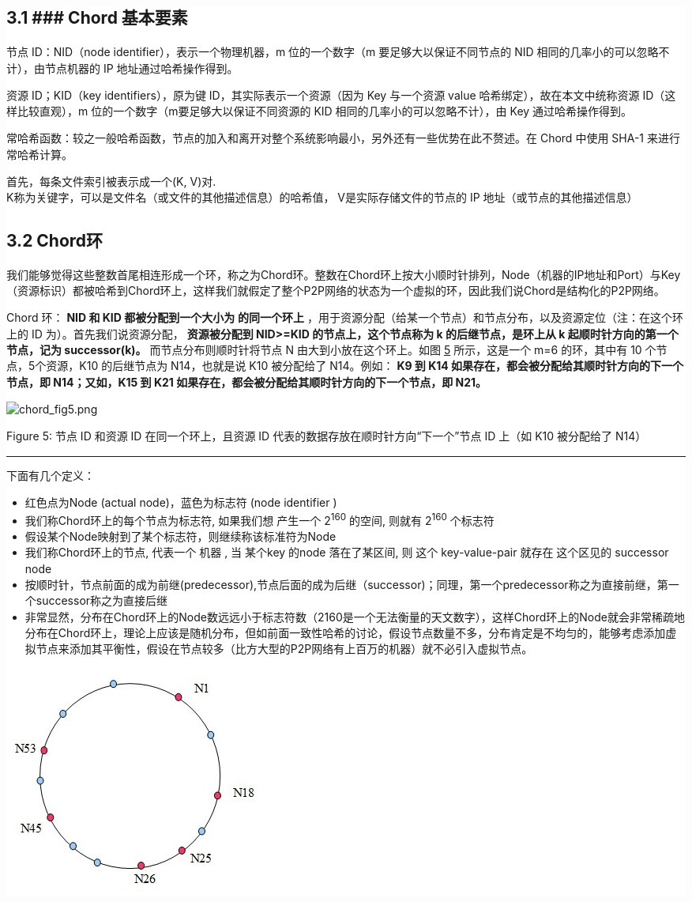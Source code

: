 ## 3.1 ### Chord 基本要素

节点 ID：NID（node identifier），表示一个物理机器，m 位的一个数字（m 要足够大以保证不同节点的 NID 相同的几率小的可以忽略不计），由节点机器的 IP 地址通过哈希操作得到。  

资源 ID；KID（key identifiers），原为键 ID，其实际表示一个资源（因为 Key 与一个资源 value 哈希绑定），故在本文中统称资源 ID（这样比较直观），m 位的一个数字（m要足够大以保证不同资源的 KID 相同的几率小的可以忽略不计），由 Key 通过哈希操作得到。  

常哈希函数：较之一般哈希函数，节点的加入和离开对整个系统影响最小，另外还有一些优势在此不赘述。在 Chord 中使用 SHA-1 来进行常哈希计算。

首先，每条文件索引被表示成一个(K, V)对.   
K称为关键字，可以是文件名（或文件的其他描述信息）的哈希值，
V是实际存储文件的节点的 IP 地址（或节点的其他描述信息）

## 3.2 Chord环


我们能够觉得这些整数首尾相连形成一个环，称之为Chord环。整数在Chord环上按大小顺时针排列，Node（机器的IP地址和Port）与Key（资源标识）都被哈希到Chord环上，这样我们就假定了整个P2P网络的状态为一个虚拟的环，因此我们说Chord是结构化的P2P网络。

Chord 环： **NID 和 KID 都被分配到一个大小为** **的同一个环上** ，用于资源分配（给某一个节点）和节点分布，以及资源定位（注：在这个环上的 ID 为）。首先我们说资源分配， **资源被分配到 NID>=KID 的节点上，这个节点称为 k 的后继节点，是环上从 k 起顺时针方向的第一个节点，记为 successor(k)。** 而节点分布则顺时针将节点 N 由大到小放在这个环上。如图 [5](https://aandds.com/blog/p2p-chord.html#org0000011) 所示，这是一个 m=6 的环，其中有 10 个节点，5个资源，K10 的后继节点为 N14，也就是说 K10 被分配给了 N14。例如： **K9 到 K14 如果存在，都会被分配给其顺时针方向的下一个节点，即 N14；又如，K15 到 K21 如果存在，都会被分配给其顺时针方向的下一个节点，即 N21。**  

![chord_fig5.png](https://aandds.com/blog/images/chord_fig5.png)

Figure 5: 节点 ID 和资源 ID 在同一个环上，且资源 ID 代表的数据存放在顺时针方向“下一个”节点 ID 上（如 K10 被分配给了 N14）

---


下面有几个定义：
- 红色点为Node (actual node)，蓝色为标志符 (node identifier )
- 我们称Chord环上的每个节点为标志符, 如果我们想 产生一个 $2^{160}$ 的空间, 则就有 $2^{160}$ 个标志符
- 假设某个Node映射到了某个标志符，则继续称该标准符为Node
- 我们称Chord环上的节点, 代表一个 机器 , 当 某个key 的node 落在了某区间, 则 这个 key-value-pair  就存在 这个区见的 successor node 
- 按顺时针，节点前面的成为前继(predecessor),节点后面的成为后继（successor)；同理，第一个predecessor称之为直接前继，第一个successor称之为直接后继
- 非常显然，分布在Chord环上的Node数远远小于标志符数（2160是一个无法衡量的天文数字），这样Chord环上的Node就会非常稀疏地分布在Chord环上，理论上应该是随机分布，但如前面一致性哈希的讨论，假设节点数量不多，分布肯定是不均匀的，能够考虑添加虚拟节点来添加其平衡性，假设在节点较多（比方大型的P2P网络有上百万的机器）就不必引入虚拟节点。


![](image/Pasted%20image%2020241121205837.png)
